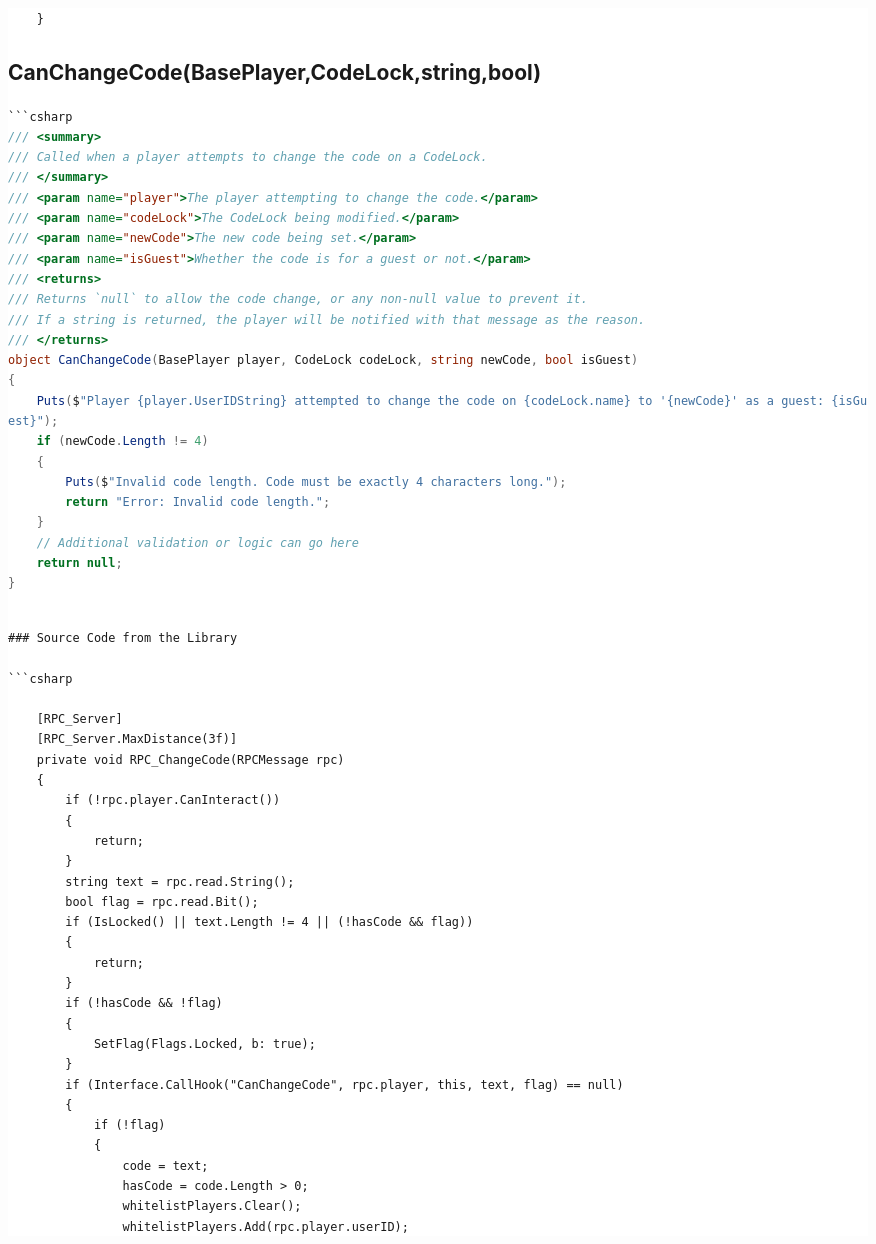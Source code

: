 ```
	}

```

## CanChangeCode(BasePlayer,CodeLock,string,bool)

```csharp
```csharp
/// <summary>
/// Called when a player attempts to change the code on a CodeLock.
/// </summary>
/// <param name="player">The player attempting to change the code.</param>
/// <param name="codeLock">The CodeLock being modified.</param>
/// <param name="newCode">The new code being set.</param>
/// <param name="isGuest">Whether the code is for a guest or not.</param>
/// <returns>
/// Returns `null` to allow the code change, or any non-null value to prevent it.
/// If a string is returned, the player will be notified with that message as the reason.
/// </returns>
object CanChangeCode(BasePlayer player, CodeLock codeLock, string newCode, bool isGuest)
{
    Puts($"Player {player.UserIDString} attempted to change the code on {codeLock.name} to '{newCode}' as a guest: {isGuest}");
    if (newCode.Length != 4)
    {
        Puts($"Invalid code length. Code must be exactly 4 characters long.");
        return "Error: Invalid code length.";
    }
    // Additional validation or logic can go here
    return null;
}
```
```

### Source Code from the Library

```csharp

	[RPC_Server]
	[RPC_Server.MaxDistance(3f)]
	private void RPC_ChangeCode(RPCMessage rpc)
	{
		if (!rpc.player.CanInteract())
		{
			return;
		}
		string text = rpc.read.String();
		bool flag = rpc.read.Bit();
		if (IsLocked() || text.Length != 4 || (!hasCode && flag))
		{
			return;
		}
		if (!hasCode && !flag)
		{
			SetFlag(Flags.Locked, b: true);
		}
		if (Interface.CallHook("CanChangeCode", rpc.player, this, text, flag) == null)
		{
			if (!flag)
			{
				code = text;
				hasCode = code.Length > 0;
				whitelistPlayers.Clear();
				whitelistPlayers.Add(rpc.player.userID);
```